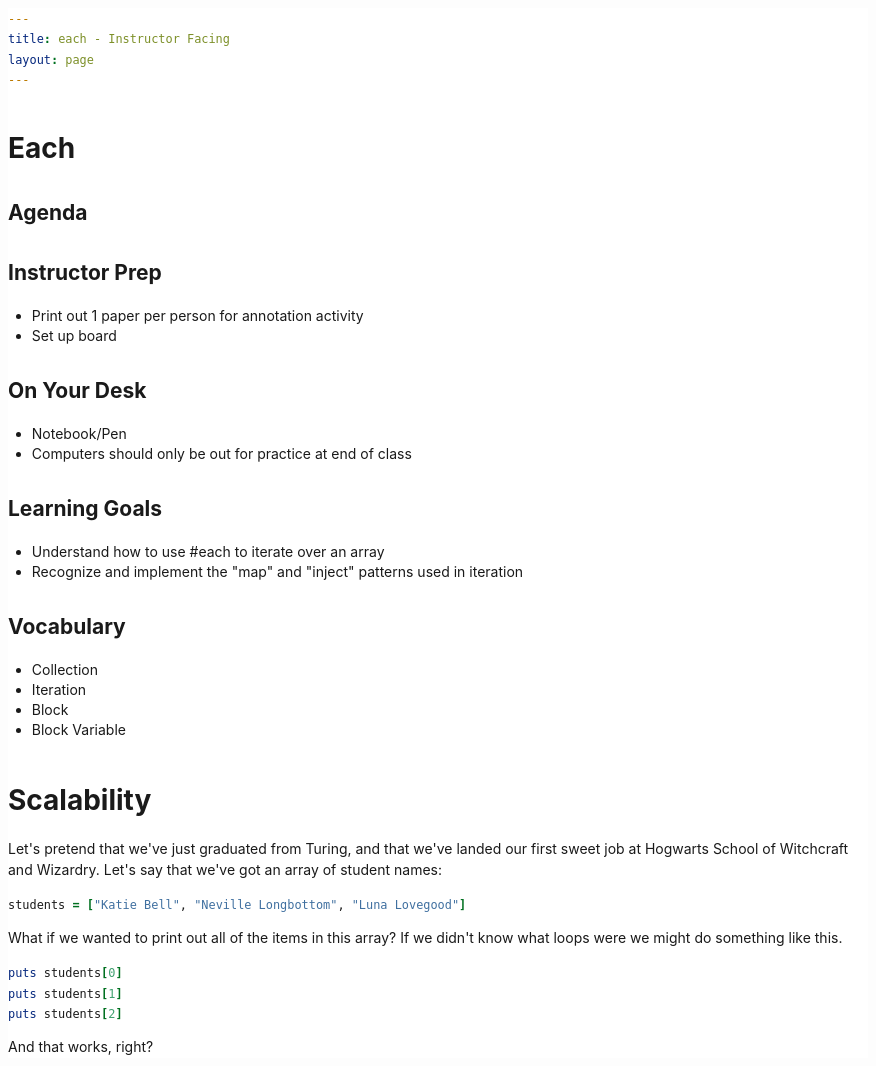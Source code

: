 ```yaml
---
title: each - Instructor Facing
layout: page
---
```


# Each

## Agenda


## Instructor Prep
- Print out 1 paper per person for annotation activity
- Set up board

## On Your Desk
- Notebook/Pen
- Computers should only be out for practice at end of class

## Learning Goals
* Understand how to use #each to iterate over an array
* Recognize and implement the "map" and "inject" patterns used in iteration

## Vocabulary
* Collection
* Iteration
* Block
* Block Variable

# Scalability
Let's pretend that we've just graduated from Turing, and that we've landed our first sweet job at Hogwarts School of Witchcraft and Wizardry. Let's say that we've got an array of student names:

```ruby
students = ["Katie Bell", "Neville Longbottom", "Luna Lovegood"]
```

What if we wanted to print out all of the items in this array? If we didn't know what loops were we might do something like this.

```ruby
puts students[0]
puts students[1]
puts students[2]
```

And that works, right?
